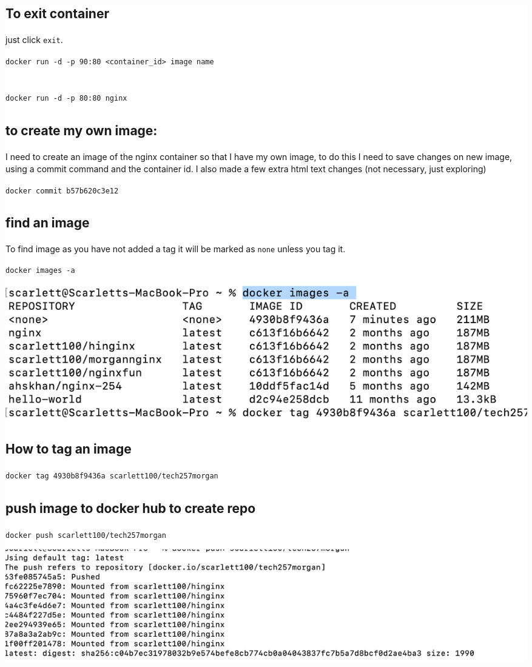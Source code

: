 ## To exit container 

just click `exit`.


```
docker run -d -p 90:80 <container_id> image name


docker run -d -p 80:80 nginx
```

## to create my own image:

I need to create an image of the nginx container so that I have my own image, to do this I need to save changes on new image, using a commit command and the container id. I also made a few extra html text changes (not necessary,  just exploring)

```
docker commit b57b620c3e12 
``` 

## find an image

To find image as you have not added a tag it will be marked as `none` unless you tag it.

```
docker images -a 
```
![alt text](<images/Screenshot 2024-04-16 at 17.05.19.png>)

## How to tag an image
```
docker tag 4930b8f9436a scarlett100/tech257morgan
```
## push image to docker hub to create repo
```
docker push scarlett100/tech257morgan
```

![alt text](<images/Screenshot 2024-04-16 at 17.06.20.png>)
